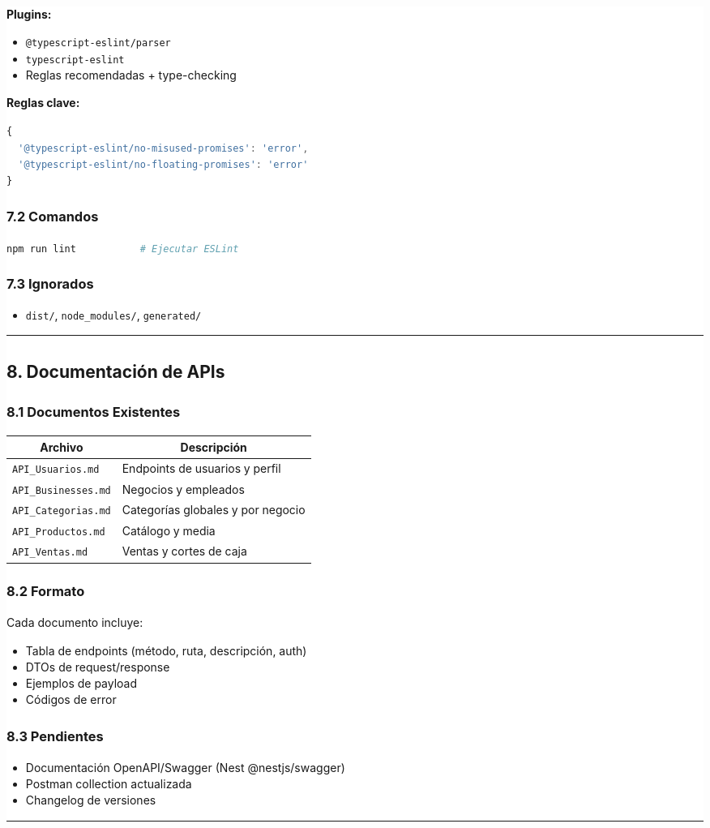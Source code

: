 **Plugins:**
- `@typescript-eslint/parser`
- `typescript-eslint`
- Reglas recomendadas + type-checking

**Reglas clave:**
```javascript
{
  '@typescript-eslint/no-misused-promises': 'error',
  '@typescript-eslint/no-floating-promises': 'error'
}
```

### 7.2 Comandos
```bash
npm run lint           # Ejecutar ESLint
```

### 7.3 Ignorados
- `dist/`, `node_modules/`, `generated/`

---

## 8. Documentación de APIs

### 8.1 Documentos Existentes
| Archivo | Descripción |
|---------|-------------|
| `API_Usuarios.md` | Endpoints de usuarios y perfil |
| `API_Businesses.md` | Negocios y empleados |
| `API_Categorias.md` | Categorías globales y por negocio |
| `API_Productos.md` | Catálogo y media |
| `API_Ventas.md` | Ventas y cortes de caja |

### 8.2 Formato
Cada documento incluye:
- Tabla de endpoints (método, ruta, descripción, auth)
- DTOs de request/response
- Ejemplos de payload
- Códigos de error

### 8.3 Pendientes
- Documentación OpenAPI/Swagger (Nest @nestjs/swagger)
- Postman collection actualizada
- Changelog de versiones

---
